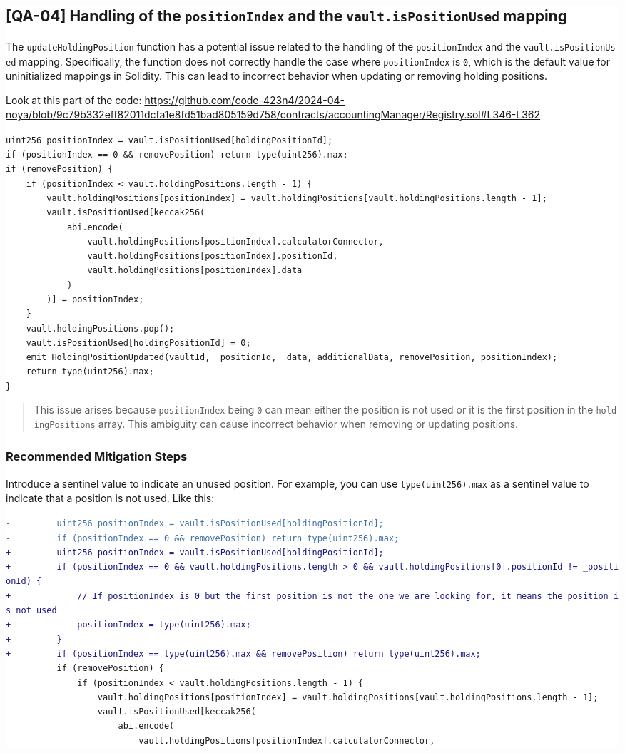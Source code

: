 






## [QA-04] Handling of the `positionIndex` and the `vault.isPositionUsed` mapping

The `updateHoldingPosition` function has a potential issue related to the handling of the `positionIndex` and the `vault.isPositionUsed` mapping. Specifically, the function does not correctly handle the case where `positionIndex` is `0`, which is the default value for uninitialized mappings in Solidity. This can lead to incorrect behavior when updating or removing holding positions.

Look at this part of the code:
https://github.com/code-423n4/2024-04-noya/blob/9c79b332eff82011dcfa1e8fd51bad805159d758/contracts/accountingManager/Registry.sol#L346-L362

```solidity
uint256 positionIndex = vault.isPositionUsed[holdingPositionId];
if (positionIndex == 0 && removePosition) return type(uint256).max;
if (removePosition) {
    if (positionIndex < vault.holdingPositions.length - 1) {
        vault.holdingPositions[positionIndex] = vault.holdingPositions[vault.holdingPositions.length - 1];
        vault.isPositionUsed[keccak256(
            abi.encode(
                vault.holdingPositions[positionIndex].calculatorConnector,
                vault.holdingPositions[positionIndex].positionId,
                vault.holdingPositions[positionIndex].data
            )
        )] = positionIndex;
    }
    vault.holdingPositions.pop();
    vault.isPositionUsed[holdingPositionId] = 0;
    emit HoldingPositionUpdated(vaultId, _positionId, _data, additionalData, removePosition, positionIndex);
    return type(uint256).max;
}
```

>This issue arises because `positionIndex` being `0` can mean either the position is not used or it is the first position in the `holdingPositions` array. This ambiguity can cause incorrect behavior when removing or updating positions.

### Recommended Mitigation Steps

Introduce a sentinel value to indicate an unused position. For example, you can use `type(uint256).max` as a sentinel value to indicate that a position is not used.  Like this:

```diff
-         uint256 positionIndex = vault.isPositionUsed[holdingPositionId];
-         if (positionIndex == 0 && removePosition) return type(uint256).max;
+         uint256 positionIndex = vault.isPositionUsed[holdingPositionId];
+         if (positionIndex == 0 && vault.holdingPositions.length > 0 && vault.holdingPositions[0].positionId != _positionId) {
+             // If positionIndex is 0 but the first position is not the one we are looking for, it means the position is not used
+             positionIndex = type(uint256).max;
+         }
+         if (positionIndex == type(uint256).max && removePosition) return type(uint256).max;
          if (removePosition) {
              if (positionIndex < vault.holdingPositions.length - 1) {
                  vault.holdingPositions[positionIndex] = vault.holdingPositions[vault.holdingPositions.length - 1];
                  vault.isPositionUsed[keccak256(
                      abi.encode(
                          vault.holdingPositions[positionIndex].calculatorConnector,
```
